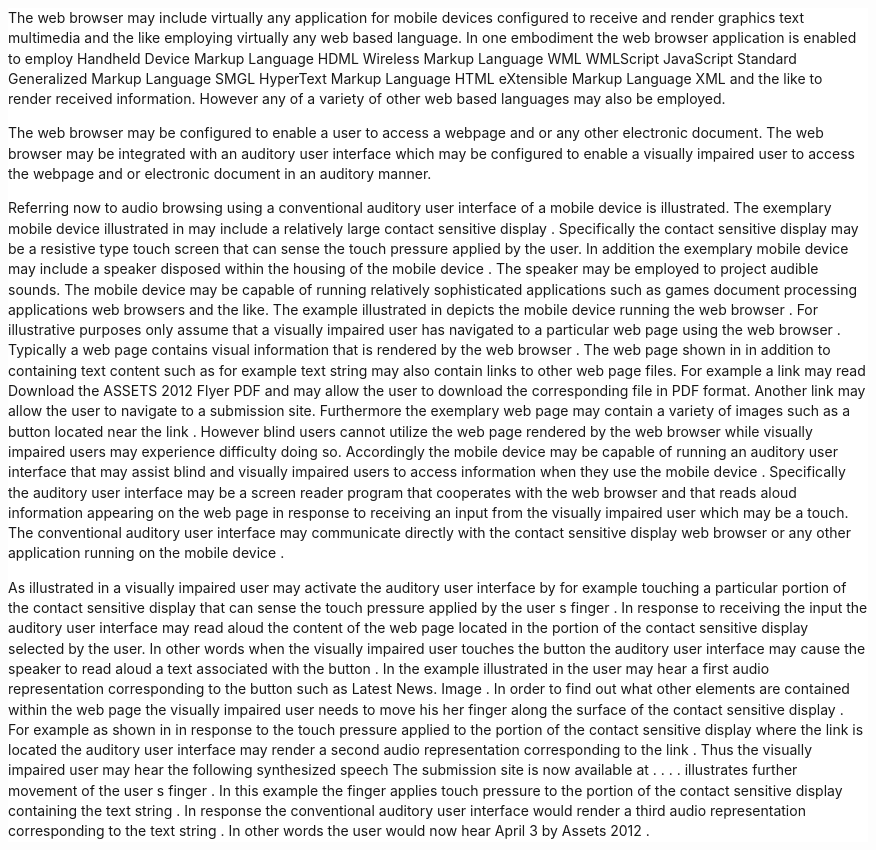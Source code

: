 The web browser may include virtually any application for mobile devices configured to receive and render graphics text multimedia and the like employing virtually any web based language. In one embodiment the web browser application is enabled to employ Handheld Device Markup Language HDML Wireless Markup Language WML WMLScript JavaScript Standard Generalized Markup Language SMGL HyperText Markup Language HTML eXtensible Markup Language XML and the like to render received information. However any of a variety of other web based languages may also be employed.

The web browser may be configured to enable a user to access a webpage and or any other electronic document. The web browser may be integrated with an auditory user interface which may be configured to enable a visually impaired user to access the webpage and or electronic document in an auditory manner.

Referring now to audio browsing using a conventional auditory user interface of a mobile device is illustrated. The exemplary mobile device illustrated in may include a relatively large contact sensitive display . Specifically the contact sensitive display may be a resistive type touch screen that can sense the touch pressure applied by the user. In addition the exemplary mobile device may include a speaker disposed within the housing of the mobile device . The speaker may be employed to project audible sounds. The mobile device may be capable of running relatively sophisticated applications such as games document processing applications web browsers and the like. The example illustrated in depicts the mobile device running the web browser . For illustrative purposes only assume that a visually impaired user has navigated to a particular web page using the web browser . Typically a web page contains visual information that is rendered by the web browser . The web page shown in in addition to containing text content such as for example text string may also contain links to other web page files. For example a link may read Download the ASSETS 2012 Flyer PDF and may allow the user to download the corresponding file in PDF format. Another link may allow the user to navigate to a submission site. Furthermore the exemplary web page may contain a variety of images such as a button located near the link . However blind users cannot utilize the web page rendered by the web browser while visually impaired users may experience difficulty doing so. Accordingly the mobile device may be capable of running an auditory user interface that may assist blind and visually impaired users to access information when they use the mobile device . Specifically the auditory user interface may be a screen reader program that cooperates with the web browser and that reads aloud information appearing on the web page in response to receiving an input from the visually impaired user which may be a touch. The conventional auditory user interface may communicate directly with the contact sensitive display web browser or any other application running on the mobile device .

As illustrated in a visually impaired user may activate the auditory user interface by for example touching a particular portion of the contact sensitive display that can sense the touch pressure applied by the user s finger . In response to receiving the input the auditory user interface may read aloud the content of the web page located in the portion of the contact sensitive display selected by the user. In other words when the visually impaired user touches the button the auditory user interface may cause the speaker to read aloud a text associated with the button . In the example illustrated in the user may hear a first audio representation corresponding to the button such as Latest News. Image . In order to find out what other elements are contained within the web page the visually impaired user needs to move his her finger along the surface of the contact sensitive display . For example as shown in in response to the touch pressure applied to the portion of the contact sensitive display where the link is located the auditory user interface may render a second audio representation corresponding to the link . Thus the visually impaired user may hear the following synthesized speech The submission site is now available at . . . . illustrates further movement of the user s finger . In this example the finger applies touch pressure to the portion of the contact sensitive display containing the text string . In response the conventional auditory user interface would render a third audio representation corresponding to the text string . In other words the user would now hear April 3 by Assets 2012 .
